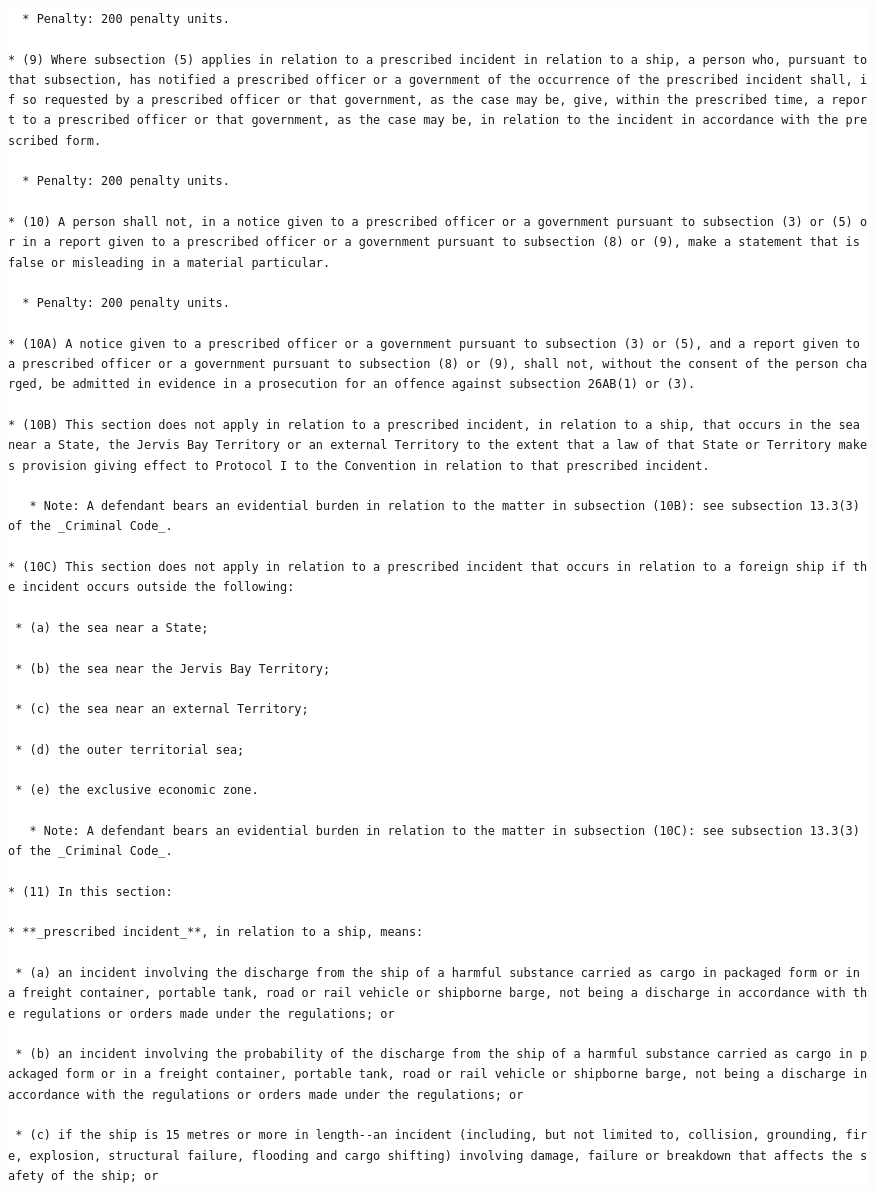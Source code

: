       * Penalty: 200 penalty units.

    * (9) Where subsection (5) applies in relation to a prescribed incident in relation to a ship, a person who, pursuant to that subsection, has notified a prescribed officer or a government of the occurrence of the prescribed incident shall, if so requested by a prescribed officer or that government, as the case may be, give, within the prescribed time, a report to a prescribed officer or that government, as the case may be, in relation to the incident in accordance with the prescribed form.

      * Penalty: 200 penalty units.

    * (10) A person shall not, in a notice given to a prescribed officer or a government pursuant to subsection (3) or (5) or in a report given to a prescribed officer or a government pursuant to subsection (8) or (9), make a statement that is false or misleading in a material particular.

      * Penalty: 200 penalty units.

    * (10A) A notice given to a prescribed officer or a government pursuant to subsection (3) or (5), and a report given to a prescribed officer or a government pursuant to subsection (8) or (9), shall not, without the consent of the person charged, be admitted in evidence in a prosecution for an offence against subsection 26AB(1) or (3).

    * (10B) This section does not apply in relation to a prescribed incident, in relation to a ship, that occurs in the sea near a State, the Jervis Bay Territory or an external Territory to the extent that a law of that State or Territory makes provision giving effect to Protocol I to the Convention in relation to that prescribed incident.

       * Note: A defendant bears an evidential burden in relation to the matter in subsection (10B): see subsection 13.3(3) of the _Criminal Code_.

    * (10C) This section does not apply in relation to a prescribed incident that occurs in relation to a foreign ship if the incident occurs outside the following:

     * (a) the sea near a State;

     * (b) the sea near the Jervis Bay Territory;

     * (c) the sea near an external Territory;

     * (d) the outer territorial sea;

     * (e) the exclusive economic zone.

       * Note: A defendant bears an evidential burden in relation to the matter in subsection (10C): see subsection 13.3(3) of the _Criminal Code_.

    * (11) In this section:

    * **_prescribed incident_**, in relation to a ship, means:

     * (a) an incident involving the discharge from the ship of a harmful substance carried as cargo in packaged form or in a freight container, portable tank, road or rail vehicle or shipborne barge, not being a discharge in accordance with the regulations or orders made under the regulations; or

     * (b) an incident involving the probability of the discharge from the ship of a harmful substance carried as cargo in packaged form or in a freight container, portable tank, road or rail vehicle or shipborne barge, not being a discharge in accordance with the regulations or orders made under the regulations; or

     * (c) if the ship is 15 metres or more in length--an incident (including, but not limited to, collision, grounding, fire, explosion, structural failure, flooding and cargo shifting) involving damage, failure or breakdown that affects the safety of the ship; or

